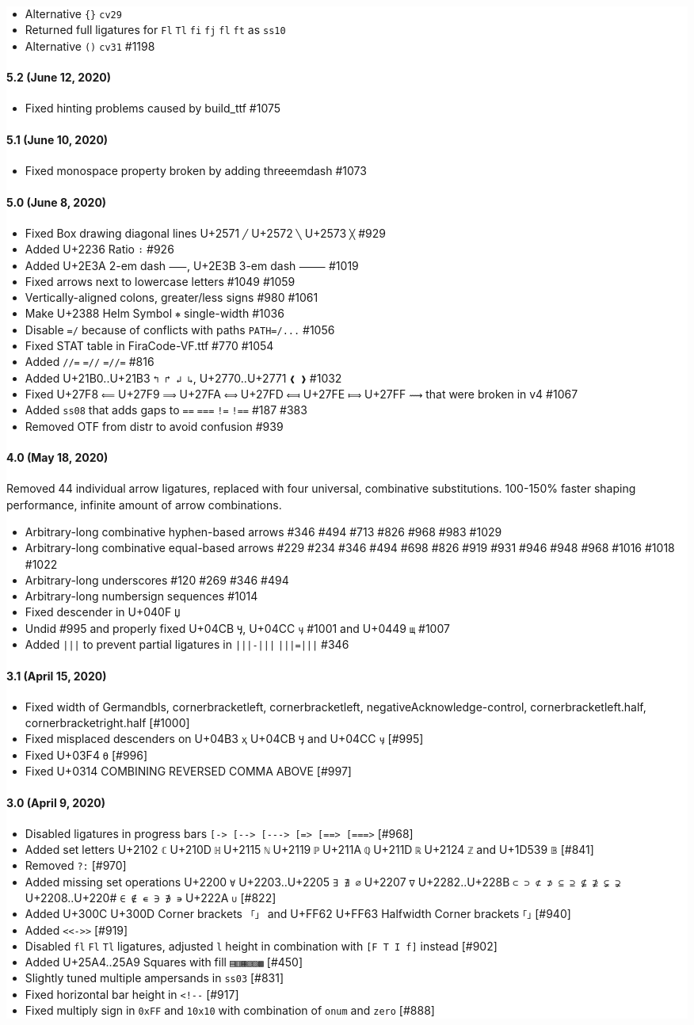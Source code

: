 - Alternative `{}` `cv29`
- Returned full ligatures for `Fl` `Tl` `fi` `fj` `fl` `ft` as `ss10`
- Alternative `()` `cv31` #1198

#### 5.2 (June 12, 2020)

- Fixed hinting problems caused by build_ttf #1075

#### 5.1 (June 10, 2020)

- Fixed monospace property broken by adding threeemdash #1073

#### 5.0 (June 8, 2020)

- Fixed Box drawing diagonal lines U+2571 `╱` U+2572 `╲` U+2573 `╳` #929
- Added U+2236 Ratio `∶` #926
- Added U+2E3A 2-em dash `⸺`, U+2E3B 3-em dash `⸻` #1019
- Fixed arrows next to lowercase letters #1049 #1059
- Vertically-aligned colons, greater/less signs #980 #1061
- Make U+2388 Helm Symbol `⎈` single-width #1036
- Disable `=/` because of conflicts with paths `PATH=/...` #1056
- Fixed STAT table in FiraCode-VF.ttf #770 #1054
- Added `//=` `=//` `=//=` #816 
- Added U+21B0..U+21B3 `↰ ↱ ↲ ↳`, U+2770..U+2771 `❰ ❱` #1032
- Fixed U+27F8 `⟸` U+27F9 `⟹` U+27FA `⟺` U+27FD `⟽` U+27FE `⟾` U+27FF `⟿` that were broken in v4 #1067
- Added `ss08` that adds gaps to `==` `===` `!=` `!==` #187 #383
- Removed OTF from distr to avoid confusion #939

#### 4.0 (May 18, 2020)

Removed 44 individual arrow ligatures, replaced with four universal, combinative substitutions. 100-150% faster shaping performance, infinite amount of arrow combinations.

- Arbitrary-long combinative hyphen-based arrows #346 #494 #713 #826 #968 #983 #1029
- Arbitrary-long combinative equal-based arrows #229 #234 #346 #494 #698 #826 #919 #931 #946 #948 #968 #1016 #1018 #1022 
- Arbitrary-long underscores #120 #269 #346 #494
- Arbitrary-long numbersign sequences #1014
- Fixed descender in U+040F `Џ`
- Undid #995 and properly fixed U+04CB `Ӌ`, U+04CC `ӌ` #1001 and  U+0449 `щ` #1007
- Added `|||` to prevent partial ligatures in `|||-|||` `|||=|||` #346

#### 3.1 (April 15, 2020)

- Fixed width of Germandbls, cornerbracketleft, cornerbracketleft, negativeAcknowledge-control, cornerbracketleft.half, cornerbracketright.half [#1000]
- Fixed misplaced descenders on U+04B3 `ҳ` U+04CB `Ӌ` and U+04CC `ӌ` [#995]
- Fixed U+03F4 `ϴ` [#996]
- Fixed U+0314 COMBINING REVERSED COMMA ABOVE [#997]

#### 3.0 (April 9, 2020)

- Disabled ligatures in progress bars `[-> [--> [---> [=> [==> [===>` [#968]
- Added set letters U+2102 `ℂ` U+210D `ℍ` U+2115 `ℕ` U+2119 `ℙ` U+211A `ℚ` U+211D `ℝ` U+2124 `ℤ` and U+1D539 `𝔹` [#841]
- Removed `?:` [#970]
- Added missing set operations U+2200 `∀` U+2203..U+2205 `∃ ∄ ∅` U+2207 `∇` U+2282..U+228B `⊂ ⊃ ⊄ ⊅ ⊆ ⊇ ⊈ ⊉ ⊊ ⊋` U+2208..U+220# `∈ ∉ ∊ ∋ ∌ ∍` U+222A `∪` [#822]
- Added U+300C U+300D Corner brackets `「」` and U+FF62 U+FF63 Halfwidth Corner brackets `｢｣` [#940]
- Added `<<->>` [#919]
- Disabled `fl` `Fl` `Tl` ligatures, adjusted `l` height in combination with `[F T I f]` instead [#902]
- Added U+25A4..25A9 Squares with fill `▤▥▦▧▨▩` [#450]
- Slightly tuned multiple ampersands in `ss03` [#831]
- Fixed horizontal bar height in `<!--` [#917]
- Fixed multiply sign in `0xFF` and `10x10` with combination of `onum` and `zero` [#888]

[#18]: https://github.com/tonsky/FiraCode/issues/18
[#24]: https://github.com/tonsky/FiraCode/issues/24
[#38]: https://github.com/tonsky/FiraCode/issues/38
[#49]: https://github.com/tonsky/FiraCode/issues/49
[#86]: https://github.com/tonsky/FiraCode/issues/86
[#92]: https://github.com/tonsky/FiraCode/issues/92
[#101]: https://github.com/tonsky/FiraCode/issues/101
[#106]: https://github.com/tonsky/FiraCode/issues/106
[#107]: https://github.com/tonsky/FiraCode/issues/107
[#110]: https://github.com/tonsky/FiraCode/issues/110
[#117]: https://github.com/tonsky/FiraCode/issues/117
[#120]: https://github.com/tonsky/FiraCode/issues/120
[#146]: https://github.com/tonsky/FiraCode/issues/146
[#147]: https://github.com/tonsky/FiraCode/issues/147
[#161]: https://github.com/tonsky/FiraCode/issues/161
[#167]: https://github.com/tonsky/FiraCode/issues/167
[#169]: https://github.com/tonsky/FiraCode/issues/169
[#174]: https://github.com/tonsky/FiraCode/issues/174
[#176]: https://github.com/tonsky/FiraCode/issues/176
[#179]: https://github.com/tonsky/FiraCode/issues/179
[#184]: https://github.com/tonsky/FiraCode/issues/184
[#190]: https://github.com/tonsky/FiraCode/issues/190
[#193]: https://github.com/tonsky/FiraCode/issues/193
[#214]: https://github.com/tonsky/FiraCode/issues/214
[#215]: https://github.com/tonsky/FiraCode/issues/215
[#219]: https://github.com/tonsky/FiraCode/issues/219
[#238]: https://github.com/tonsky/FiraCode/issues/238
[#248]: https://github.com/tonsky/FiraCode/issues/248
[#264]: https://github.com/tonsky/FiraCode/issues/264
[#269]: https://github.com/tonsky/FiraCode/issues/269
[#274]: https://github.com/tonsky/FiraCode/issues/274
[#279]: https://github.com/tonsky/FiraCode/issues/279
[#287]: https://github.com/tonsky/FiraCode/issues/287
[#289]: https://github.com/tonsky/FiraCode/issues/289
[#297]: https://github.com/tonsky/FiraCode/issues/297
[#298]: https://github.com/tonsky/FiraCode/issues/298
